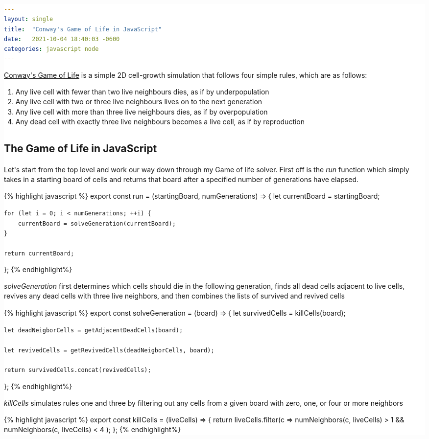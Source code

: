 ```yaml
---
layout: single
title:  "Conway's Game of Life in JavaScript"
date:   2021-10-04 18:40:03 -0600
categories: javascript node
---
```


[Conway's Game of Life](https://en.wikipedia.org/wiki/Conway%27s_Game_of_Life) is a simple 2D cell-growth simulation that follows four simple rules, which are as follows:

1. Any live cell with fewer than two live neighbours dies, as if by underpopulation
2. Any live cell with two or three live neighbours lives on to the next generation
3. Any live cell with more than three live neighbours dies, as if by overpopulation
4. Any dead cell with exactly three live neighbours becomes a live cell, as if by reproduction

## The Game of Life in JavaScript

Let's start from the top level and work our way down through my Game of life solver. First off is the *run* function which simply takes in a starting board of cells and returns that board after a specified number of generations have elapsed.

{% highlight javascript %}
export const run = (startingBoard, numGenerations) => {
    let currentBoard = startingBoard;
    
    for (let i = 0; i < numGenerations; ++i) {
        currentBoard = solveGeneration(currentBoard); 
    }

    return currentBoard;
};
{% endhighlight%}


*solveGeneration* first determines which cells should die in the following generation, finds all dead cells adjacent to live cells, revives any dead cells with three live neighbors, and then combines the lists of survived and revived cells

{% highlight javascript %}
export const solveGeneration = (board) => {
    let survivedCells = killCells(board);

    let deadNeigborCells = getAdjacentDeadCells(board);

    let revivedCells = getRevivedCells(deadNeigborCells, board);

    return survivedCells.concat(revivedCells);
};
{% endhighlight%}

*killCells* simulates rules one and three by filtering out any cells from a given board with zero, one, or four or more neighbors

{% highlight javascript %}
export const killCells = (liveCells) => {
    return liveCells.filter(c => numNeighbors(c, liveCells) > 1 && 
                                 numNeighbors(c, liveCells) < 4
    );
};
{% endhighlight%}
